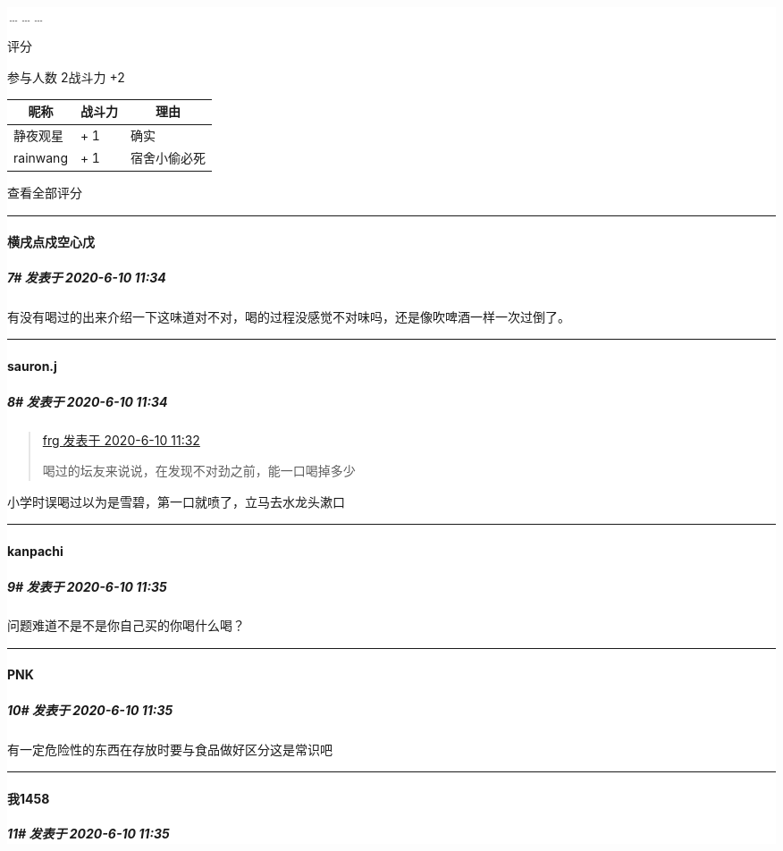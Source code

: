
﹍﹍﹍

评分


 参与人数 2战斗力 +2

|昵称|战斗力|理由|
|----|---|---|
| 静夜观星| + 1|确实|
| rainwang| + 1|宿舍小偷必死|


查看全部评分


-----

####  横戌点戍空心戊  
##### 7#       发表于 2020-6-10 11:34


有没有喝过的出来介绍一下这味道对不对，喝的过程没感觉不对味吗，还是像吹啤酒一样一次过倒了。


-----

####  sauron.j  
##### 8#       发表于 2020-6-10 11:34


<blockquote><a href="httphttps://bbs.saraba1st.com/2b/forum.php?mod=redirect&amp;goto=findpost&amp;pid=47746264&amp;ptid=1940765" target="_blank">frg 发表于 2020-6-10 11:32</a>

喝过的坛友来说说，在发现不对劲之前，能一口喝掉多少</blockquote>
小学时误喝过以为是雪碧，第一口就喷了，立马去水龙头漱口


-----

####  kanpachi  
##### 9#       发表于 2020-6-10 11:35


问题难道不是不是你自己买的你喝什么喝？


-----

####  PNK  
##### 10#       发表于 2020-6-10 11:35


有一定危险性的东西在存放时要与食品做好区分这是常识吧


-----

####  我1458  
##### 11#       发表于 2020-6-10 11:35
